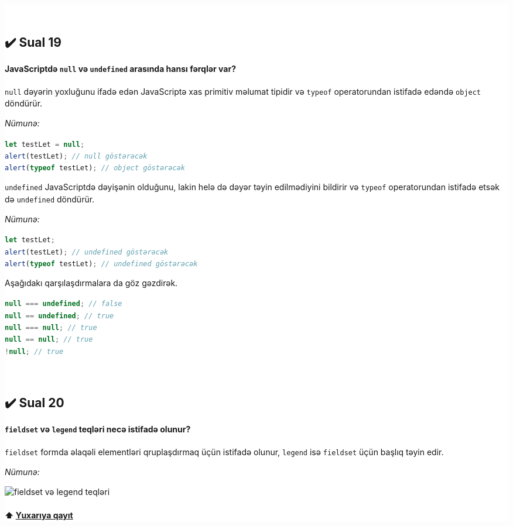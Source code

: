 <br>

## :heavy_check_mark: Sual 19

#### JavaScriptdə `null` və `undefined` arasında hansı fərqlər var?

`null` dəyərin yoxluğunu ifadə edən JavaScriptə xas primitiv məlumat tipidir və `typeof` operatorundan istifadə edəndə `object` döndürür.

_Nümunə:_

```js
let testLet = null;
alert(testLet); // null göstərəcək
alert(typeof testLet); // object göstərəcək
```

`undefined` JavaScriptdə dəyişənin olduğunu, lakin helə də dəyər təyin edilmədiyini bildirir və `typeof` operatorundan istifadə etsək də `undefined` döndürür.

_Nümunə:_

```js
let testLet;
alert(testLet); // undefined göstərəcək
alert(typeof testLet); // undefined göstərəcək
```

Aşağıdakı qarşılaşdırmalara da göz gəzdirək.

```js
null === undefined; // false
null == undefined; // true
null === null; // true
null == null; // true
!null; // true
```

<br>

## :heavy_check_mark: Sual 20

#### `fieldset` və `legend` teqləri necə istifadə olunur?

`fieldset` formda əlaqəli elementləri qruplaşdırmaq üçün istifadə olunur, `legend` isə `fieldset` üçün başlıq təyin edir.

_Nümunə:_

![fieldset və legend teqləri](https://user-images.githubusercontent.com/86655646/139834818-4f0bd20b-7b6a-47c3-81dd-769f4a8de175.png)

#### ⬆ [Yuxarıya qayıt](https://github.com/isbendiyarovanezrin/PragmatechFrontendProject/blob/master/Research.md#heavy_check_mark-sual-1)
